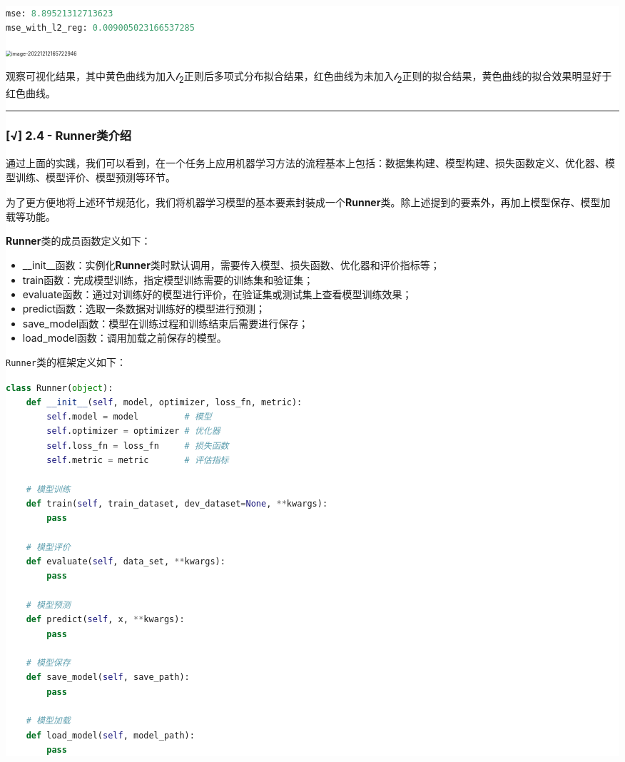 ```python
mse: 8.89521312713623
mse_with_l2_reg: 0.009005023166537285
```

<img src="https://raw.githubusercontent.com/alec-97/alec-s-images-cloud/master/img2/image-20221212173347233.png" alt="image-20221212165722946" style="zoom: 50%;" />

观察可视化结果，其中黄色曲线为加入$\mathcal{l_{2}}$正则后多项式分布拟合结果，红色曲线为未加入$\mathcal{l_{2}}$正则的拟合结果，黄色曲线的拟合效果明显好于红色曲线。

---

### [√] 2.4 - Runner类介绍

通过上面的实践，我们可以看到，在一个任务上应用机器学习方法的流程基本上包括：数据集构建、模型构建、损失函数定义、优化器、模型训练、模型评价、模型预测等环节。

为了更方便地将上述环节规范化，我们将机器学习模型的基本要素封装成一个**Runner**类。除上述提到的要素外，再加上模型保存、模型加载等功能。

**Runner**类的成员函数定义如下：
* \_\_init\_\_函数：实例化**Runner**类时默认调用，需要传入模型、损失函数、优化器和评价指标等；
* train函数：完成模型训练，指定模型训练需要的训练集和验证集；
* evaluate函数：通过对训练好的模型进行评价，在验证集或测试集上查看模型训练效果；
* predict函数：选取一条数据对训练好的模型进行预测；
* save\_model函数：模型在训练过程和训练结束后需要进行保存；
* load\_model函数：调用加载之前保存的模型。

`Runner`类的框架定义如下：

```python
class Runner(object):
    def __init__(self, model, optimizer, loss_fn, metric):
        self.model = model         # 模型
        self.optimizer = optimizer # 优化器
        self.loss_fn = loss_fn     # 损失函数   
        self.metric = metric       # 评估指标

    # 模型训练
    def train(self, train_dataset, dev_dataset=None, **kwargs):
        pass

    # 模型评价
    def evaluate(self, data_set, **kwargs):
        pass

    # 模型预测
    def predict(self, x, **kwargs):
        pass

    # 模型保存
    def save_model(self, save_path):
        pass

    # 模型加载
    def load_model(self, model_path):
        pass
```
